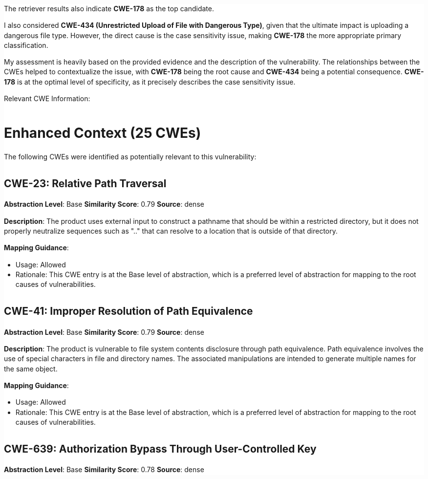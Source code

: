 The retriever results also indicate **CWE-178** as the top candidate.

I also considered **CWE-434 (Unrestricted Upload of File with Dangerous Type)**, given that the ultimate impact is uploading a dangerous file type. However, the direct cause is the case sensitivity issue, making **CWE-178** the more appropriate primary classification.

My assessment is heavily based on the provided evidence and the description of the vulnerability. The relationships between the CWEs helped to contextualize the issue, with **CWE-178** being the root cause and **CWE-434** being a potential consequence. **CWE-178** is at the optimal level of specificity, as it precisely describes the case sensitivity issue.

Relevant CWE Information:

# Enhanced Context (25 CWEs)
The following CWEs were identified as potentially relevant to this vulnerability:

## CWE-23: Relative Path Traversal
**Abstraction Level**: Base
**Similarity Score**: 0.79
**Source**: dense

**Description**:
The product uses external input to construct a pathname that should be within a restricted directory, but it does not properly neutralize sequences such as ".." that can resolve to a location that is outside of that directory.

**Mapping Guidance**:
- Usage: Allowed
- Rationale: This CWE entry is at the Base level of abstraction, which is a preferred level of abstraction for mapping to the root causes of vulnerabilities.

## CWE-41: Improper Resolution of Path Equivalence
**Abstraction Level**: Base
**Similarity Score**: 0.79
**Source**: dense

**Description**:
The product is vulnerable to file system contents disclosure through path equivalence. Path equivalence involves the use of special characters in file and directory names. The associated manipulations are intended to generate multiple names for the same object.

**Mapping Guidance**:
- Usage: Allowed
- Rationale: This CWE entry is at the Base level of abstraction, which is a preferred level of abstraction for mapping to the root causes of vulnerabilities.

## CWE-639: Authorization Bypass Through User-Controlled Key
**Abstraction Level**: Base
**Similarity Score**: 0.78
**Source**: dense
